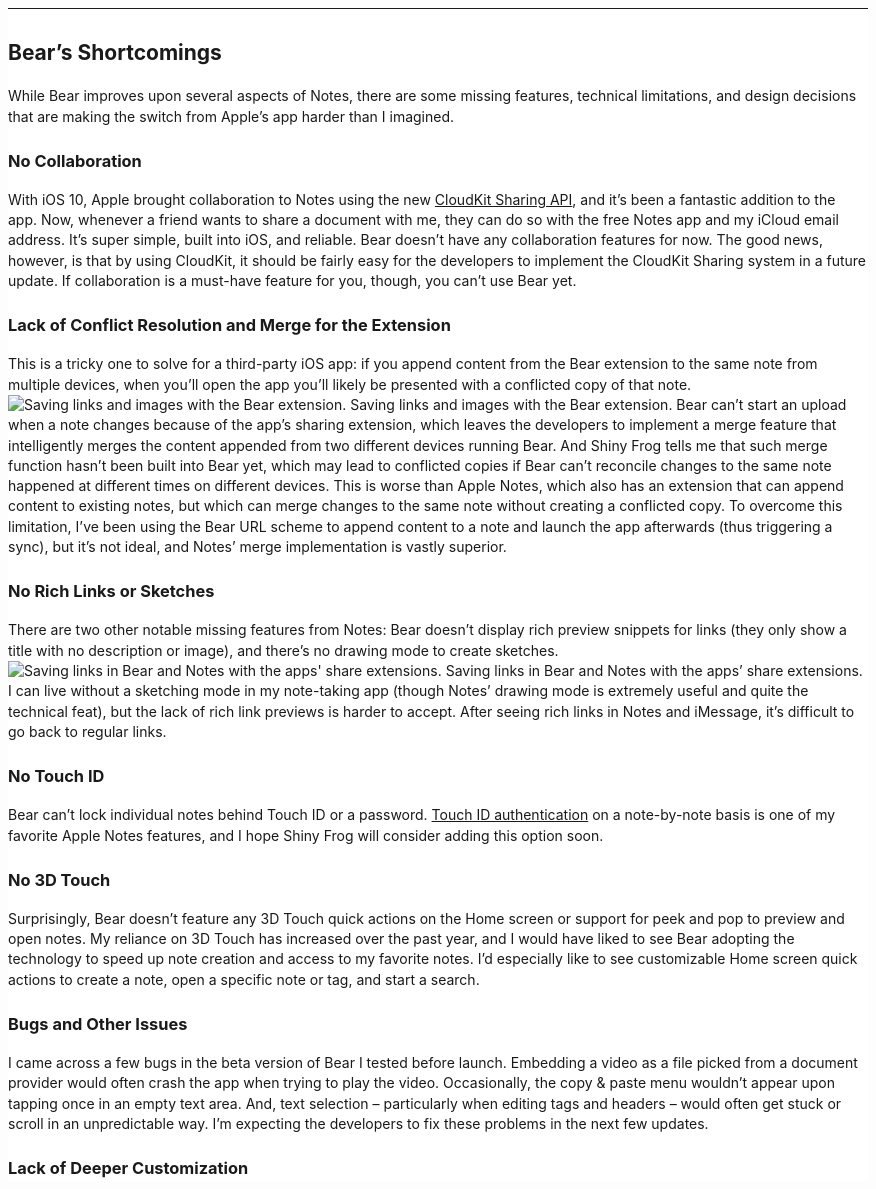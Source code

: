 * * *
## Bear’s Shortcomings
While Bear improves upon several aspects of Notes, there are some missing features, technical limitations, and design decisions that are making the switch from Apple’s app harder than I imagined.
### No Collaboration
With iOS 10, Apple brought collaboration to Notes using the new [CloudKit Sharing API](https://developer.apple.com/videos/play/wwdc2016/226/), and it’s been a fantastic addition to the app. Now, whenever a friend wants to share a document with me, they can do so with the free Notes app and my iCloud email address. It’s super simple, built into iOS, and reliable.
Bear doesn’t have any collaboration features for now. The good news, however, is that by using CloudKit, it should be fairly easy for the developers to implement the CloudKit Sharing system in a future update. If collaboration is a must-have feature for you, though, you can’t use Bear yet.
### Lack of Conflict Resolution and Merge for the Extension
This is a tricky one to solve for a third-party iOS app: if you append content from the Bear extension to the same note from multiple devices, when you’ll open the app you’ll likely be presented with a conflicted copy of that note.
![Saving links and images with the Bear extension.](https://2672686a4cf38e8c2458-2712e00ea34e3076747650c92426bbb5.ssl.cf1.rackcdn.com/2016-11-03-03-19-23.jpeg)
Saving links and images with the Bear extension.
Bear can’t start an upload when a note changes because of the app’s sharing extension, which leaves the developers to implement a merge feature that intelligently merges the content appended from two different devices running Bear. And Shiny Frog tells me that such merge function hasn’t been built into Bear yet, which may lead to conflicted copies if Bear can’t reconcile changes to the same note happened at different times on different devices.
This is worse than Apple Notes, which also has an extension that can append content to existing notes, but which can merge changes to the same note without creating a conflicted copy.
To overcome this limitation, I’ve been using the Bear URL scheme to append content to a note and launch the app afterwards (thus triggering a sync), but it’s not ideal, and Notes’ merge implementation is vastly superior.
### No Rich Links or Sketches
There are two other notable missing features from Notes: Bear doesn’t display rich preview snippets for links (they only show a title with no description or image), and there’s no drawing mode to create sketches.
![Saving links in Bear and Notes with the apps' share extensions.](https://2672686a4cf38e8c2458-2712e00ea34e3076747650c92426bbb5.ssl.cf1.rackcdn.com/2016-11-03-03-17-10.jpeg)
Saving links in Bear and Notes with the apps’ share extensions.
I can live without a sketching mode in my note-taking app (though Notes’ drawing mode is extremely useful and quite the technical feat), but the lack of rich link previews is harder to accept. After seeing rich links in Notes and iMessage, it’s difficult to go back to regular links.
### No Touch ID
Bear can’t lock individual notes behind Touch ID or a password. [Touch ID authentication](https://www.macstories.net/roundups/apple-releases-ios-9-3-a-collection-of-new-features-and-tidbits/) on a note-by-note basis is one of my favorite Apple Notes features, and I hope Shiny Frog will consider adding this option soon.
### No 3D Touch
Surprisingly, Bear doesn’t feature any 3D Touch quick actions on the Home screen or support for peek and pop to preview and open notes. My reliance on 3D Touch has increased over the past year, and I would have liked to see Bear adopting the technology to speed up note creation and access to my favorite notes. I’d especially like to see customizable Home screen quick actions to create a note, open a specific note or tag, and start a search.
### Bugs and Other Issues
I came across a few bugs in the beta version of Bear I tested before launch. Embedding a video as a file picked from a document provider would often crash the app when trying to play the video. Occasionally, the copy & paste menu wouldn’t appear upon tapping once in an empty text area. And, text selection – particularly when editing tags and headers – would often get stuck or scroll in an unpredictable way. I’m expecting the developers to fix these problems in the next few updates.
### Lack of Deeper Customization